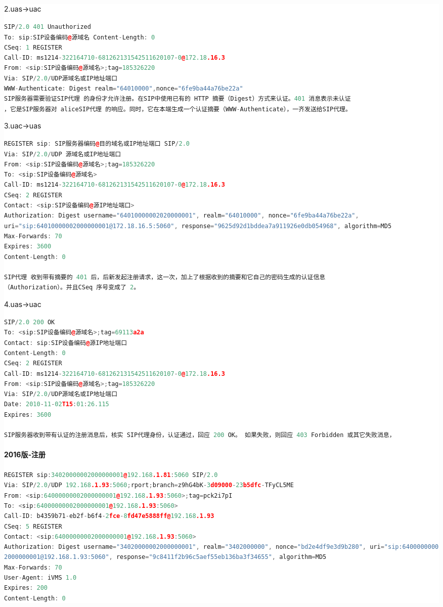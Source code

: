 2.uas->uac
```cpp
SIP/2.0 401 Unauthorized 
To: sip:SIP设备编码@源域名 Content-Length: 0 
CSeq: 1 REGISTER 
Call-ID: ms1214-322164710-681262131542511620107-0@172.18.16.3 
From: <sip:SIP设备编码@源域名>;tag=185326220 
Via: SIP/2.0/UDP源域名或IP地址端口 
WWW-Authenticate: Digest realm="64010000",nonce="6fe9ba44a76be22a"
SIP服务器需要验证SIP代理 的身份才允许注册。在SIP中使用已有的 HTTP 摘要（Digest）方式来认证。401 消息表示未认证
，它是SIP服务器对 aliceSIP代理 的响应。同时，它在本端生成一个认证摘要（WWW-Authenticate），一齐发送给SIP代理。
```

3.uac->uas
```cpp
REGISTER sip: SIP服务器编码@目的域名或IP地址端口 SIP/2.0 
Via: SIP/2.0/UDP 源域名或IP地址端口 
From: <sip:SIP设备编码@源域名>;tag=185326220 
To: <sip:SIP设备编码@源域名> 
Call-ID: ms1214-322164710-681262131542511620107-0@172.18.16.3 
CSeq: 2 REGISTER 
Contact: <sip:SIP设备编码@源IP地址端口> 
Authorization: Digest username="64010000002020000001", realm="64010000", nonce="6fe9ba44a76be22a", 
uri="sip:64010000002000000001@172.18.16.5:5060", response="9625d92d1bddea7a911926e0db054968", algorithm=MD5 
Max-Forwards: 70 
Expires: 3600 
Content-Length: 0

SIP代理 收到带有摘要的 401 后，后新发起注册请求，这一次，加上了根据收到的摘要和它自己的密码生成的认证信息
（Authorization）。并且CSeq 序号变成了 2。
```

4.uas->uac
```cpp
SIP/2.0 200 OK 
To: <sip:SIP设备编码@源域名>;tag=69113a2a 
Contact: sip:SIP设备编码@源IP地址端口 
Content-Length: 0 
CSeq: 2 REGISTER 
Call-ID: ms1214-322164710-681262131542511620107-0@172.18.16.3 
From: <sip:SIP设备编码@源域名>;tag=185326220 
Via: SIP/2.0/UDP源域名或IP地址端口 
Date: 2010-11-02T15:01:26.115 
Expires: 3600

SIP服务器收到带有认证的注册消息后，核实 SIP代理身份，认证通过，回应 200 OK。 如果失败，则回应 403 Forbidden 或其它失败消息，
```

#### 2016版-注册
```cpp
REGISTER sip:34020000002000000001@192.168.1.81:5060 SIP/2.0
Via: SIP/2.0/UDP 192.168.1.93:5060;rport;branch=z9hG4bK-3d09000-23b5dfc-TFyCL5ME
From: <sip:64000000002000000001@192.168.1.93:5060>;tag=pck2i7pI
To: <sip:64000000002000000001@192.168.1.93:5060>
Call-ID: b4359b71-eb2f-b6f4-2fce-8fd47e5888ff@192.168.1.93
CSeq: 5 REGISTER
Contact: <sip:64000000002000000001@192.168.1.93:5060>
Authorization: Digest username="34020000002000000001", realm="3402000000", nonce="bd2e4df9e3d9b280", uri="sip:64000000002000000001@192.168.1.93:5060", response="9c8411f2b96c5aef55eb136ba3f34655", algorithm=MD5
Max-Forwards: 70
User-Agent: iVMS 1.0
Expires: 200
Content-Length: 0

```